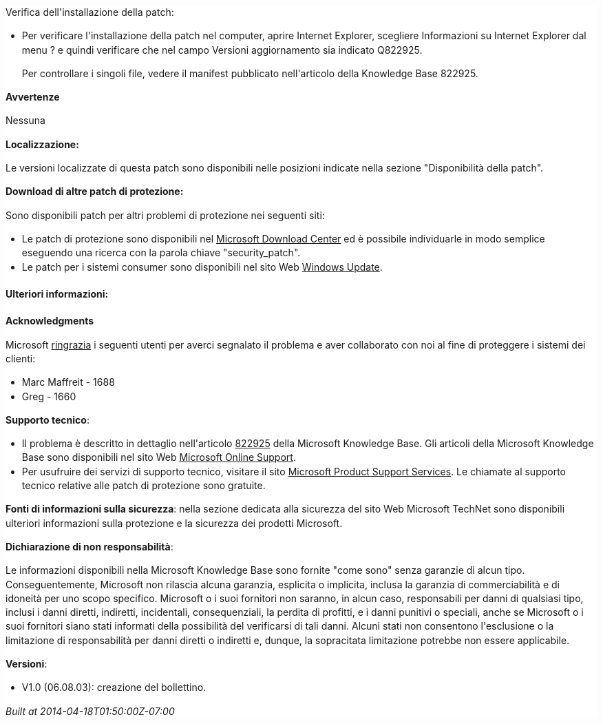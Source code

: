 Verifica dell'installazione della patch:

-   Per verificare l'installazione della patch nel computer, aprire Internet Explorer, scegliere Informazioni su Internet Explorer dal menu ? e quindi verificare che nel campo Versioni aggiornamento sia indicato Q822925.

    Per controllare i singoli file, vedere il manifest pubblicato nell'articolo della Knowledge Base 822925.

**Avvertenze**

Nessuna

**Localizzazione:**

Le versioni localizzate di questa patch sono disponibili nelle posizioni indicate nella sezione "Disponibilità della patch".

**Download di altre patch di protezione:**

Sono disponibili patch per altri problemi di protezione nei seguenti siti:

-   Le patch di protezione sono disponibili nel [Microsoft Download Center](http://www.microsoft.com/downloads/search.aspx?displaylang=it) ed è possibile individuarle in modo semplice eseguendo una ricerca con la parola chiave "security\_patch".
-   Le patch per i sistemi consumer sono disponibili nel sito Web [Windows Update](http://v4.windowsupdate.microsoft.com/it/default.asp).

#### Ulteriori informazioni:

**Acknowledgments**

Microsoft [ringrazia](http://www.microsoft.com/technet/security/bulletin/policy.asp) i seguenti utenti per averci segnalato il problema e aver collaborato con noi al fine di proteggere i sistemi dei clienti:

-   Marc Maffreit - 1688
-   Greg - 1660

**Supporto tecnico**:

-   Il problema è descritto in dettaglio nell'articolo [822925](http://support.microsoft.com/default.aspx?scid=kb;en-us;822925) della Microsoft Knowledge Base. Gli articoli della Microsoft Knowledge Base sono disponibili nel sito Web [Microsoft Online Support](http://search.support.microsoft.com/kb/c.asp?sd=so&ln=it).
-   Per usufruire dei servizi di supporto tecnico, visitare il sito [Microsoft Product Support Services](http://support.microsoft.com/default.aspx?scid=fh;it;cntact). Le chiamate al supporto tecnico relative alle patch di protezione sono gratuite.

**Fonti di informazioni sulla sicurezza**: nella sezione dedicata alla sicurezza del sito Web Microsoft TechNet sono disponibili ulteriori informazioni sulla protezione e la sicurezza dei prodotti Microsoft.

**Dichiarazione di non responsabilità**:

Le informazioni disponibili nella Microsoft Knowledge Base sono fornite "come sono" senza garanzie di alcun tipo. Conseguentemente, Microsoft non rilascia alcuna garanzia, esplicita o implicita, inclusa la garanzia di commerciabilità e di idoneità per uno scopo specifico. Microsoft o i suoi fornitori non saranno, in alcun caso, responsabili per danni di qualsiasi tipo, inclusi i danni diretti, indiretti, incidentali, consequenziali, la perdita di profitti, e i danni punitivi o speciali, anche se Microsoft o i suoi fornitori siano stati informati della possibilità del verificarsi di tali danni. Alcuni stati non consentono l'esclusione o la limitazione di responsabilità per danni diretti o indiretti e, dunque, la sopracitata limitazione potrebbe non essere applicabile.

**Versioni**:

-   V1.0 (06.08.03): creazione del bollettino.

*Built at 2014-04-18T01:50:00Z-07:00*
